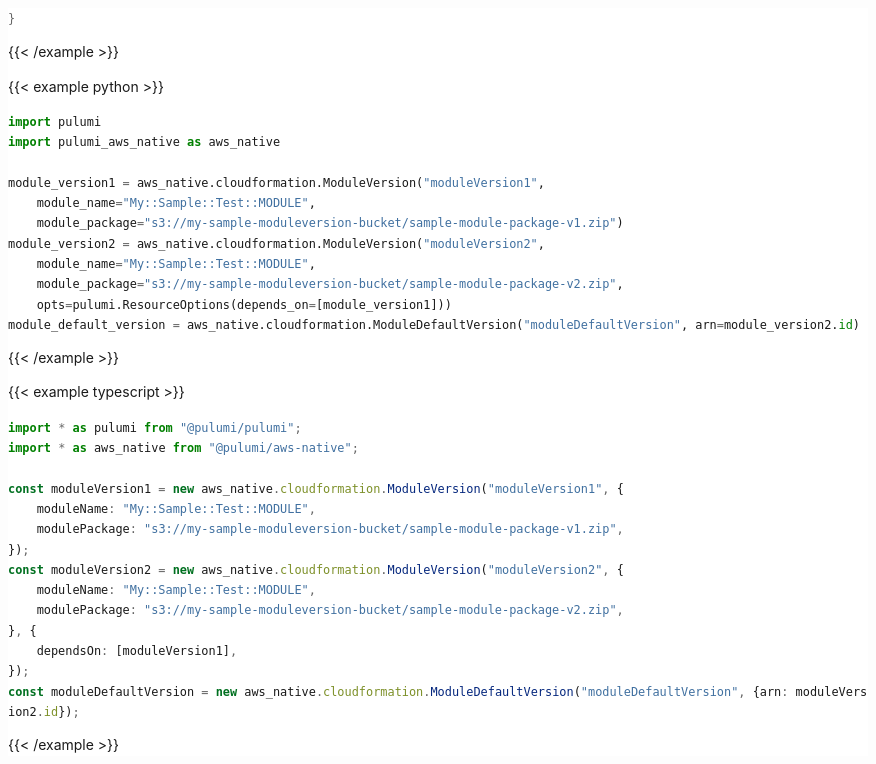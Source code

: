 ```go
}

```


{{< /example >}}


{{< example python >}}


```python
import pulumi
import pulumi_aws_native as aws_native

module_version1 = aws_native.cloudformation.ModuleVersion("moduleVersion1",
    module_name="My::Sample::Test::MODULE",
    module_package="s3://my-sample-moduleversion-bucket/sample-module-package-v1.zip")
module_version2 = aws_native.cloudformation.ModuleVersion("moduleVersion2",
    module_name="My::Sample::Test::MODULE",
    module_package="s3://my-sample-moduleversion-bucket/sample-module-package-v2.zip",
    opts=pulumi.ResourceOptions(depends_on=[module_version1]))
module_default_version = aws_native.cloudformation.ModuleDefaultVersion("moduleDefaultVersion", arn=module_version2.id)

```


{{< /example >}}


{{< example typescript >}}


```typescript
import * as pulumi from "@pulumi/pulumi";
import * as aws_native from "@pulumi/aws-native";

const moduleVersion1 = new aws_native.cloudformation.ModuleVersion("moduleVersion1", {
    moduleName: "My::Sample::Test::MODULE",
    modulePackage: "s3://my-sample-moduleversion-bucket/sample-module-package-v1.zip",
});
const moduleVersion2 = new aws_native.cloudformation.ModuleVersion("moduleVersion2", {
    moduleName: "My::Sample::Test::MODULE",
    modulePackage: "s3://my-sample-moduleversion-bucket/sample-module-package-v2.zip",
}, {
    dependsOn: [moduleVersion1],
});
const moduleDefaultVersion = new aws_native.cloudformation.ModuleDefaultVersion("moduleDefaultVersion", {arn: moduleVersion2.id});

```


{{< /example >}}




